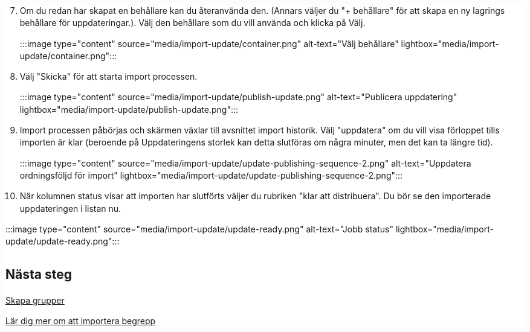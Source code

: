 7. Om du redan har skapat en behållare kan du återanvända den. (Annars väljer du "+ behållare" för att skapa en ny lagrings behållare för uppdateringar.).  Välj den behållare som du vill använda och klicka på Välj.

   :::image type="content" source="media/import-update/container.png" alt-text="Välj behållare" lightbox="media/import-update/container.png":::

8. Välj "Skicka" för att starta import processen.

   :::image type="content" source="media/import-update/publish-update.png" alt-text="Publicera uppdatering" lightbox="media/import-update/publish-update.png":::

9. Import processen påbörjas och skärmen växlar till avsnittet import historik. Välj "uppdatera" om du vill visa förloppet tills importen är klar (beroende på Uppdateringens storlek kan detta slutföras om några minuter, men det kan ta längre tid).

   :::image type="content" source="media/import-update/update-publishing-sequence-2.png" alt-text="Uppdatera ordningsföljd för import" lightbox="media/import-update/update-publishing-sequence-2.png":::

10. När kolumnen status visar att importen har slutförts väljer du rubriken "klar att distribuera". Du bör se den importerade uppdateringen i listan nu.

   :::image type="content" source="media/import-update/update-ready.png" alt-text="Jobb status" lightbox="media/import-update/update-ready.png":::

## <a name="next-steps"></a>Nästa steg

[Skapa grupper](create-update-group.md)

[Lär dig mer om att importera begrepp](import-concepts.md)